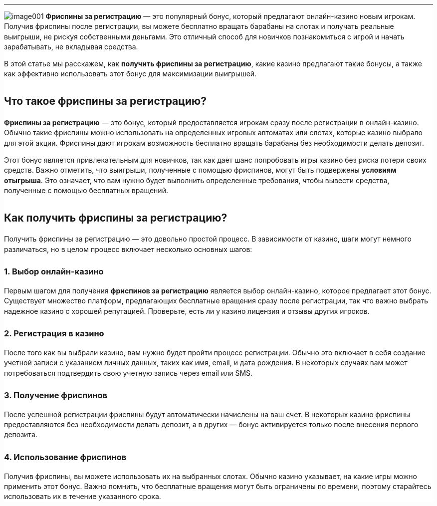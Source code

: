 ***

![image001](https://github.com/user-attachments/assets/e97cacd0-dc02-40db-8b9b-1dd8dce8c385)
**Фриспины за регистрацию** — это популярный бонус, который предлагают онлайн-казино новым игрокам. Получив фриспины после регистрации, вы можете бесплатно вращать барабаны на слотах и получать реальные выигрыши, не рискуя собственными деньгами. Это отличный способ для новичков познакомиться с игрой и начать зарабатывать, не вкладывая средства.

В этой статье мы расскажем, как **получить фриспины за регистрацию**, какие казино предлагают такие бонусы, а также как эффективно использовать этот бонус для максимизации выигрышей.

## Что такое фриспины за регистрацию?

**Фриспины за регистрацию** — это бонус, который предоставляется игрокам сразу после регистрации в онлайн-казино. Обычно такие фриспины можно использовать на определенных игровых автоматах или слотах, которые казино выбрало для этой акции. Фриспины дают игрокам возможность бесплатно вращать барабаны без необходимости делать депозит.

Этот бонус является привлекательным для новичков, так как дает шанс попробовать игры казино без риска потери своих средств. Важно отметить, что выигрыши, полученные с помощью фриспинов, могут быть подвержены **условиям отыгрыша**. Это означает, что вам нужно будет выполнить определенные требования, чтобы вывести средства, полученные с помощью бесплатных вращений.

## Как получить фриспины за регистрацию?

Получить фриспины за регистрацию — это довольно простой процесс. В зависимости от казино, шаги могут немного различаться, но в целом процесс включает несколько основных шагов:

### 1. **Выбор онлайн-казино**

Первым шагом для получения **фриспинов за регистрацию** является выбор онлайн-казино, которое предлагает этот бонус. Существует множество платформ, предлагающих бесплатные вращения сразу после регистрации, так что важно выбрать надежное казино с хорошей репутацией. Проверьте, есть ли у казино лицензия и отзывы других игроков.

### 2. **Регистрация в казино**

После того как вы выбрали казино, вам нужно будет пройти процесс регистрации. Обычно это включает в себя создание учетной записи с указанием личных данных, таких как имя, email, и дата рождения. В некоторых случаях вам может потребоваться подтвердить свою учетную запись через email или SMS.

### 3. **Получение фриспинов**

После успешной регистрации фриспины будут автоматически начислены на ваш счет. В некоторых казино фриспины предоставляются без необходимости делать депозит, а в других — бонус активируется только после внесения первого депозита.

### 4. **Использование фриспинов**

Получив фриспины, вы можете использовать их на выбранных слотах. Обычно казино указывает, на какие игры можно применить этот бонус. Важно помнить, что бесплатные вращения могут быть ограничены по времени, поэтому старайтесь использовать их в течение указанного срока.

